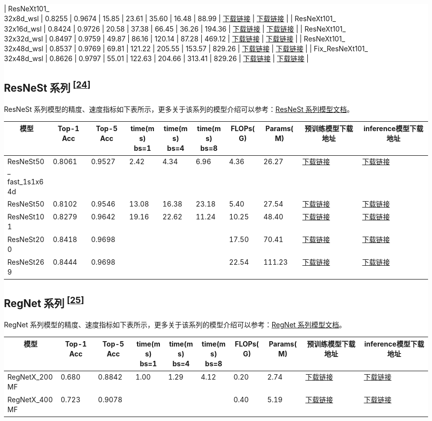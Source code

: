 | ResNeXt101_<br>32x8d_wsl      | 0.8255    | 0.9674    | 15.85            | 23.61            | 35.60   | 16.48    | 88.99     | [下载链接](https://paddle-imagenet-models-name.bj.bcebos.com/dygraph/ResNeXt101_32x8d_wsl_pretrained.pdparams)      | [下载链接](https://paddle-imagenet-models-name.bj.bcebos.com/dygraph/inference/ResNeXt101_32x8d_wsl_infer.tar) |
| ResNeXt101_<br>32x16d_wsl     | 0.8424    | 0.9726    | 20.58            | 37.38            | 66.45   | 36.26    | 194.36    | [下载链接](https://paddle-imagenet-models-name.bj.bcebos.com/dygraph/ResNeXt101_32x16d_wsl_pretrained.pdparams)     | [下载链接](https://paddle-imagenet-models-name.bj.bcebos.com/dygraph/inference/ResNeXt101_32x16d_wsl_infer.tar) |
| ResNeXt101_<br>32x32d_wsl     | 0.8497    | 0.9759    | 49.87            | 86.16            | 120.14 | 87.28   | 469.12    | [下载链接](https://paddle-imagenet-models-name.bj.bcebos.com/dygraph/ResNeXt101_32x32d_wsl_pretrained.pdparams)     | [下载链接](https://paddle-imagenet-models-name.bj.bcebos.com/dygraph/inference/ResNeXt101_32x32d_wsl_infer.tar) |
| ResNeXt101_<br>32x48d_wsl     | 0.8537    | 0.9769    | 69.81            | 121.22           | 205.55 | 153.57   | 829.26     | [下载链接](https://paddle-imagenet-models-name.bj.bcebos.com/dygraph/ResNeXt101_32x48d_wsl_pretrained.pdparams)     | [下载链接](https://paddle-imagenet-models-name.bj.bcebos.com/dygraph/inference/ResNeXt101_32x48d_wsl_infer.tar) |
| Fix_ResNeXt101_<br>32x48d_wsl | 0.8626    | 0.9797    | 55.01            | 122.63           | 204.66 | 313.41   | 829.26     | [下载链接](https://paddle-imagenet-models-name.bj.bcebos.com/dygraph/Fix_ResNeXt101_32x48d_wsl_pretrained.pdparams) | [下载链接](https://paddle-imagenet-models-name.bj.bcebos.com/dygraph/inference/Fix_ResNeXt101_32x48d_wsl_infer.tar) |

<a name="ResNeSt"></a>

## ResNeSt 系列 <sup>[[24](#ref24)]</sup>

ResNeSt 系列模型的精度、速度指标如下表所示，更多关于该系列的模型介绍可以参考：[ResNeSt 系列模型文档](ResNeSt.md)。

| 模型                   | Top-1 Acc | Top-5 Acc | time(ms)<br>bs=1 | time(ms)<br>bs=4 | time(ms)<br/>bs=8 | FLOPs(G) | Params(M) | 预训练模型下载地址                                      | inference模型下载地址                          |
|------------------------|-----------|-----------|------------------|------------------|----------|-----------|------------------------------------------------------------------------------------------------------|------------------------------------------------------------------------------------------------------|------------------------------------------------------------------------------------------------------|
| ResNeSt50_<br>fast_1s1x64d | 0.8061    | 0.9527    | 2.42             | 4.34             | 6.96           | 4.36     | 26.27      | [下载链接](https://paddle-imagenet-models-name.bj.bcebos.com/dygraph/ResNeSt50_fast_1s1x64d_pretrained.pdparams) | [下载链接](https://paddle-imagenet-models-name.bj.bcebos.com/dygraph/inference/ResNeSt50_fast_1s1x64d_infer.tar) |
| ResNeSt50              | 0.8102    | 0.9546    | 13.08             | 16.38            | 23.18          | 5.40    | 27.54      | [下载链接](https://paddle-imagenet-models-name.bj.bcebos.com/dygraph/ResNeSt50_pretrained.pdparams)              | [下载链接](https://paddle-imagenet-models-name.bj.bcebos.com/dygraph/inference/ResNeSt50_infer.tar) |
| ResNeSt101              | 0.8279    | 0.9642    |       19.16       |      22.62       |     11.24      | 10.25    | 48.40      | [下载链接](https://paddle-imagenet-models-name.bj.bcebos.com/dygraph/ResNeSt101_pretrained.pdparams)              | [下载链接](https://paddle-imagenet-models-name.bj.bcebos.com/dygraph/inference/ResNeSt101_infer.tar) |
| ResNeSt200              | 0.8418    | 0.9698    |              |             |           | 17.50    | 70.41      | [下载链接](https://paddle-imagenet-models-name.bj.bcebos.com/dygraph/ResNeSt200_pretrained.pdparams)              | [下载链接](https://paddle-imagenet-models-name.bj.bcebos.com/dygraph/inference/ResNeSt200_infer.tar) |
| ResNeSt269              | 0.8444    |0.9698    |              |             |           | 22.54    | 111.23      | [下载链接](https://paddle-imagenet-models-name.bj.bcebos.com/dygraph/ResNeSt269_pretrained.pdparams)              | [下载链接](https://paddle-imagenet-models-name.bj.bcebos.com/dygraph/inference/ResNeSt269_infer.tar) |

<a name="RegNet"></a>

## RegNet 系列 <sup>[[25](#ref25)]</sup>

RegNet 系列模型的精度、速度指标如下表所示，更多关于该系列的模型介绍可以参考：[RegNet 系列模型文档](RegNet.md)。

| 模型                   | Top-1 Acc | Top-5 Acc | time(ms)<br>bs=1 | time(ms)<br>bs=4 | time(ms)<br/>bs=8 | FLOPs(G) | Params(M) | 预训练模型下载地址                                      | inference模型下载地址                          |
|------------------------|-----------|-----------|------------------|------------------|----------|-----------|------------------------------------------------------------------------------------------------------|------------------------------------------------------------------------------------------------------|------------------------------------------------------------------------------------------------------|
| RegNetX_200MF            | 0.680     | 0.8842    |       1.00       |       1.29       |     4.12      | 0.20        | 2.74      | [下载链接](https://paddle-imagenet-models-name.bj.bcebos.com/dygraph/RegNetX_200MF_pretrained.pdparams)            | [下载链接](https://paddle-imagenet-models-name.bj.bcebos.com/dygraph/inference/RegNetX_200MF_infer.tar) |
| RegNetX_400MF            | 0.723     | 0.9078    |              |              |           | 0.40        | 5.19      | [下载链接](https://paddle-imagenet-models-name.bj.bcebos.com/dygraph/RegNetX_400MF_pretrained.pdparams)            | [下载链接](https://paddle-imagenet-models-name.bj.bcebos.com/dygraph/inference/RegNetX_400MF_infer.tar) |